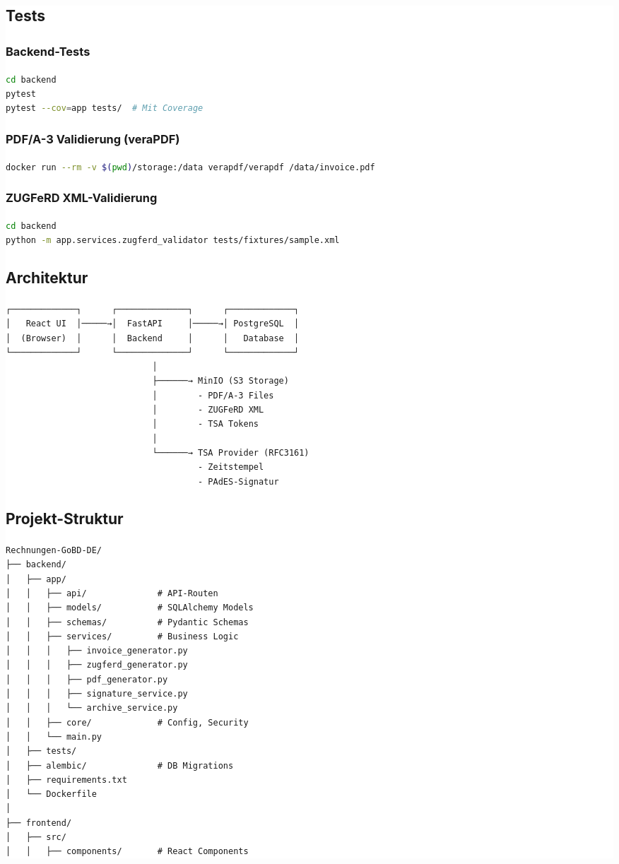 ## Tests

### Backend-Tests
```bash
cd backend
pytest
pytest --cov=app tests/  # Mit Coverage
```

### PDF/A-3 Validierung (veraPDF)
```bash
docker run --rm -v $(pwd)/storage:/data verapdf/verapdf /data/invoice.pdf
```

### ZUGFeRD XML-Validierung
```bash
cd backend
python -m app.services.zugferd_validator tests/fixtures/sample.xml
```

## Architektur

```
┌─────────────┐      ┌──────────────┐      ┌─────────────┐
│   React UI  │─────→│  FastAPI     │─────→│ PostgreSQL  │
│  (Browser)  │      │  Backend     │      │   Database  │
└─────────────┘      └──────────────┘      └─────────────┘
                             │
                             ├──────→ MinIO (S3 Storage)
                             │        - PDF/A-3 Files
                             │        - ZUGFeRD XML
                             │        - TSA Tokens
                             │
                             └──────→ TSA Provider (RFC3161)
                                      - Zeitstempel
                                      - PAdES-Signatur
```

## Projekt-Struktur

```
Rechnungen-GoBD-DE/
├── backend/
│   ├── app/
│   │   ├── api/              # API-Routen
│   │   ├── models/           # SQLAlchemy Models
│   │   ├── schemas/          # Pydantic Schemas
│   │   ├── services/         # Business Logic
│   │   │   ├── invoice_generator.py
│   │   │   ├── zugferd_generator.py
│   │   │   ├── pdf_generator.py
│   │   │   ├── signature_service.py
│   │   │   └── archive_service.py
│   │   ├── core/             # Config, Security
│   │   └── main.py
│   ├── tests/
│   ├── alembic/              # DB Migrations
│   ├── requirements.txt
│   └── Dockerfile
│
├── frontend/
│   ├── src/
│   │   ├── components/       # React Components
```